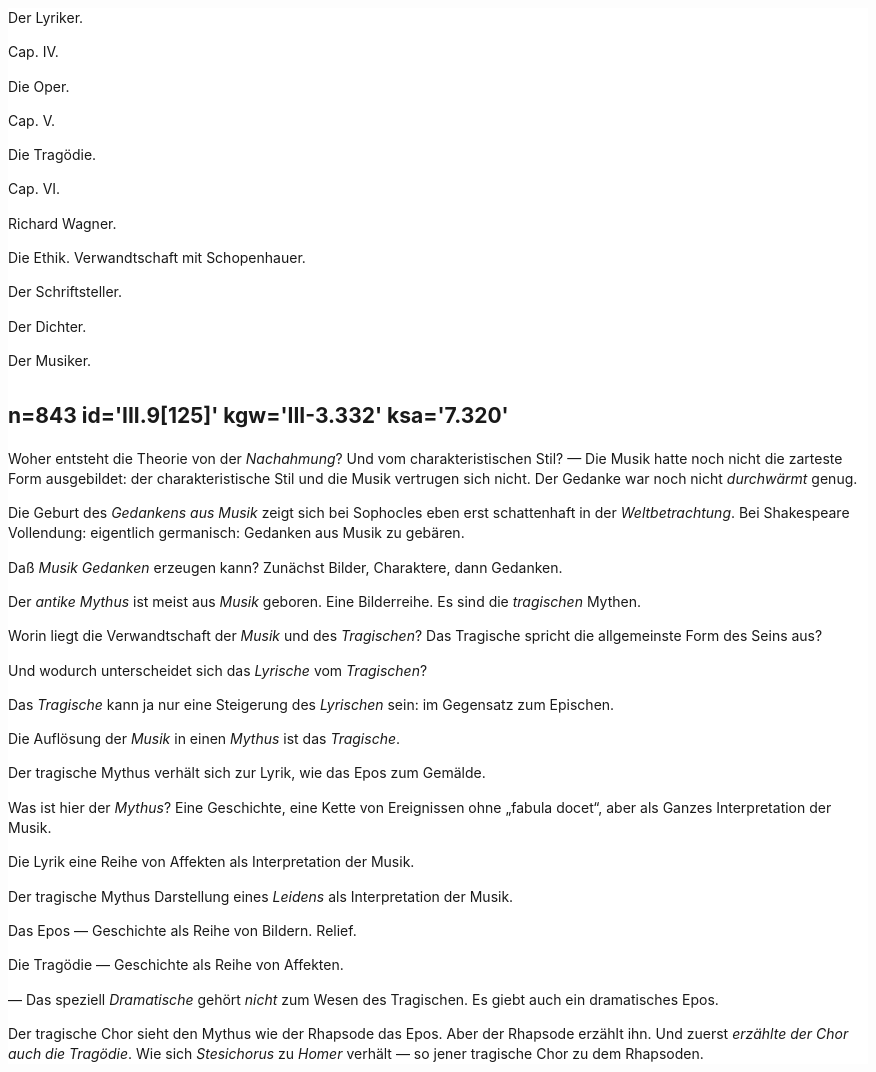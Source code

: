 Der Lyriker.

Cap. IV.

Die Oper.

Cap. V.

Die Tragödie.

Cap. VI. 

Richard Wagner.

Die Ethik. Verwandtschaft mit Schopenhauer.

Der Schriftsteller.

Der Dichter.

Der Musiker.

## n=843 id='III.9[125]' kgw='III-3.332' ksa='7.320'

Woher entsteht die Theorie von der *Nachahmung*? Und vom charakteristischen Stil? — Die Musik hatte noch nicht die zarteste Form ausgebildet: der charakteristische Stil und die Musik vertrugen sich nicht. Der Gedanke war noch nicht *durchwärmt* genug.

Die Geburt des *Gedankens aus Musik* zeigt sich bei Sophocles eben erst schattenhaft in der *Weltbetrachtung*. Bei Shakespeare Vollendung: eigentlich germanisch: Gedanken aus Musik zu gebären.

Daß *Musik Gedanken* erzeugen kann? Zunächst Bilder, Charaktere, dann Gedanken.

Der *antike Mythus* ist meist aus *Musik* geboren. Eine Bilderreihe. Es sind die *tragischen* Mythen.

Worin liegt die Verwandtschaft der *Musik* und des *Tragischen*? Das Tragische spricht die allgemeinste Form des Seins aus?

Und wodurch unterscheidet sich das *Lyrische* vom *Tragischen*?

Das *Tragische* kann ja nur eine Steigerung des *Lyrischen* sein: im Gegensatz zum Epischen.

Die Auflösung der *Musik* in einen *Mythus* ist das *Tragische*.

Der tragische Mythus verhält sich zur Lyrik, wie das Epos zum Gemälde.

Was ist hier der *Mythus*? Eine Geschichte, eine Kette von Ereignissen ohne „fabula docet“, aber als Ganzes Interpretation der Musik.

Die Lyrik eine Reihe von Affekten als Interpretation der Musik.

Der tragische Mythus Darstellung eines *Leidens* als Interpretation der Musik.

Das Epos — Geschichte als Reihe von Bildern. Relief.

Die Tragödie — Geschichte als Reihe von Affekten.

— Das speziell *Dramatische* gehört *nicht* zum Wesen des Tragischen. Es giebt auch ein dramatisches Epos.

Der tragische Chor sieht den Mythus wie der Rhapsode das Epos. Aber der Rhapsode erzählt ihn. Und zuerst *erzählte der Chor auch die Tragödie*. Wie sich *Stesichorus* zu *Homer* verhält — so jener tragische Chor zu dem Rhapsoden.
